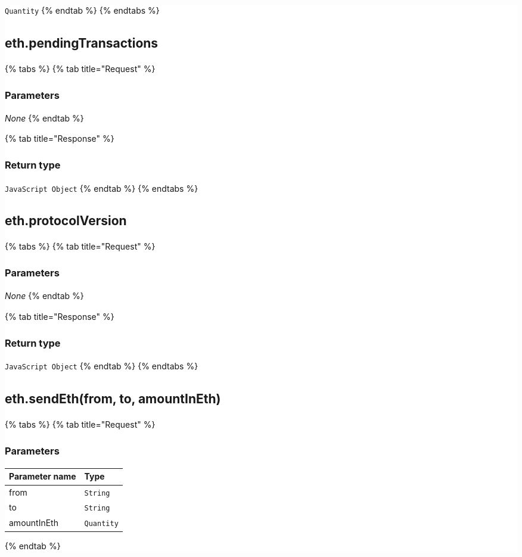 `Quantity`
{% endtab %}
{% endtabs %}

## eth.pendingTransactions

{% tabs %}
{% tab title="Request" %}
### **Parameters**

_None_
{% endtab %}

{% tab title="Response" %}
### Return type

`JavaScript Object`
{% endtab %}
{% endtabs %}

## eth.protocolVersion

{% tabs %}
{% tab title="Request" %}
### **Parameters**

_None_
{% endtab %}

{% tab title="Response" %}
### Return type

`JavaScript Object`
{% endtab %}
{% endtabs %}

## eth.sendEth\(from, to, amountInEth\)

{% tabs %}
{% tab title="Request" %}
### **Parameters**

| Parameter name | Type |
| :--- | :--- |
| from | `String` |
| to | `String` |
| amountInEth | `Quantity` |
{% endtab %}
